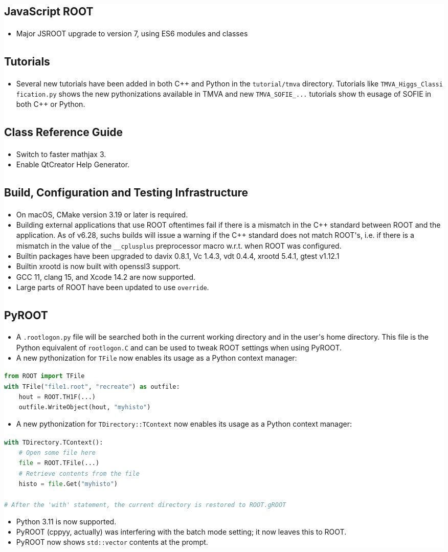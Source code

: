## JavaScript ROOT

- Major JSROOT upgrade to version 7, using ES6 modules and classes


## Tutorials

- Several new tutorials have been added in both C++ and Python in the `tutorial/tmva` directory.
  Tutorials like `TMVA_Higgs_Classification.py` shows the new pythonizations available in TMVA and
  new `TMVA_SOFIE_...` tutorials show th eusage of SOFIE in both C++ or Python.


## Class Reference Guide

- Switch to faster mathjax 3.
- Enable QtCreator Help Generator.

## Build, Configuration and Testing Infrastructure

- On macOS, CMake version 3.19 or later is required.
- Building external applications that use ROOT oftentimes fail if there is a mismatch in the C++ standard between ROOT and the application. As of v6.28, suchs builds will issue a warning if the C++ standard does not match ROOT's, i.e. if there is a mismatch in the value of the `__cplusplus` preprocessor macro w.r.t. when ROOT was configured.
- Builtin packages have been upgraded to davix 0.8.1, Vc 1.4.3, vdt 0.4.4, xrootd 5.4.1, gtest v1.12.1
- Builtin xrootd is now built with openssl3 support.
- GCC 11, clang 15, and Xcode 14.2 are now supported.
- Large parts of ROOT have been updated to use `override`.

## PyROOT

- A `.rootlogon.py` file will be searched both in the current working directory and in the user's home directory. This
file is the Python equivalent of `rootlogon.C` and can be used to tweak ROOT settings when using PyROOT.
- A new pythonization for `TFile` now enables its usage as a Python context manager:
```python
from ROOT import TFile
with TFile("file1.root", "recreate") as outfile:
    hout = ROOT.TH1F(...)
    outfile.WriteObject(hout, "myhisto")
```
- A new pythonization for `TDirectory::TContext` now enables its usage as a Python context manager:
```python
with TDirectory.TContext():
    # Open some file here
    file = ROOT.TFile(...)
    # Retrieve contents from the file
    histo = file.Get("myhisto")
 
# After the 'with' statement, the current directory is restored to ROOT.gROOT
```
- Python 3.11 is now supported.
- PyROOT (cppyy, actually) was interfering with the batch mode setting; it now leaves this to ROOT.
- PyROOT now shows `std::vector` contents at the prompt.

